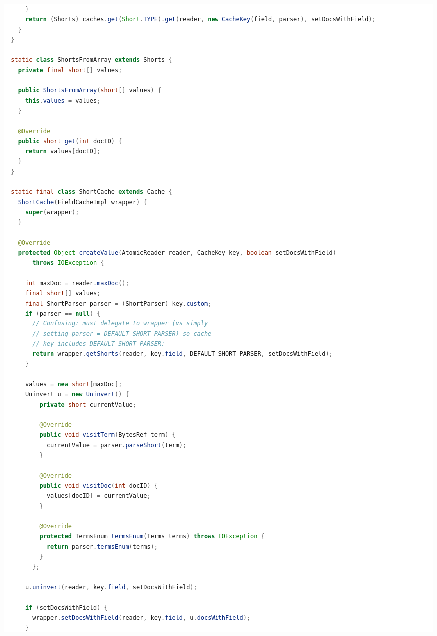 ```java
      }
      return (Shorts) caches.get(Short.TYPE).get(reader, new CacheKey(field, parser), setDocsWithField);
    }
  }

  static class ShortsFromArray extends Shorts {
    private final short[] values;

    public ShortsFromArray(short[] values) {
      this.values = values;
    }
    
    @Override
    public short get(int docID) {
      return values[docID];
    }
  }

  static final class ShortCache extends Cache {
    ShortCache(FieldCacheImpl wrapper) {
      super(wrapper);
    }

    @Override
    protected Object createValue(AtomicReader reader, CacheKey key, boolean setDocsWithField)
        throws IOException {

      int maxDoc = reader.maxDoc();
      final short[] values;
      final ShortParser parser = (ShortParser) key.custom;
      if (parser == null) {
        // Confusing: must delegate to wrapper (vs simply
        // setting parser = DEFAULT_SHORT_PARSER) so cache
        // key includes DEFAULT_SHORT_PARSER:
        return wrapper.getShorts(reader, key.field, DEFAULT_SHORT_PARSER, setDocsWithField);
      }

      values = new short[maxDoc];
      Uninvert u = new Uninvert() {
          private short currentValue;

          @Override
          public void visitTerm(BytesRef term) {
            currentValue = parser.parseShort(term);
          }

          @Override
          public void visitDoc(int docID) {
            values[docID] = currentValue;
          }
          
          @Override
          protected TermsEnum termsEnum(Terms terms) throws IOException {
            return parser.termsEnum(terms);
          }
        };

      u.uninvert(reader, key.field, setDocsWithField);

      if (setDocsWithField) {
        wrapper.setDocsWithField(reader, key.field, u.docsWithField);
      }
```
